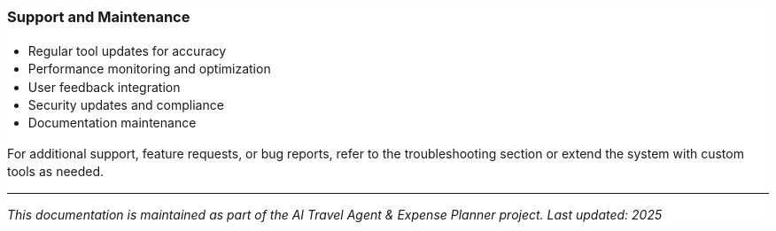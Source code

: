 ### Support and Maintenance
- Regular tool updates for accuracy
- Performance monitoring and optimization
- User feedback integration
- Security updates and compliance
- Documentation maintenance

For additional support, feature requests, or bug reports, refer to the troubleshooting section or extend the system with custom tools as needed.

---

*This documentation is maintained as part of the AI Travel Agent & Expense Planner project. Last updated: 2025*